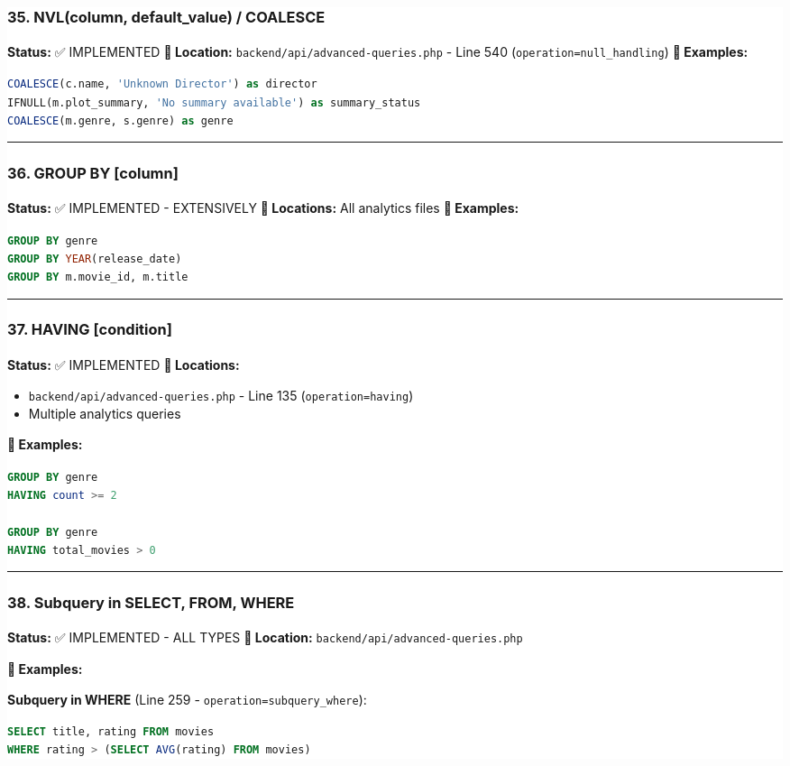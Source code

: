 
### 35. NVL(column, default_value) / COALESCE
**Status:** ✅ IMPLEMENTED
**📍 Location:** `backend/api/advanced-queries.php` - Line 540 (`operation=null_handling`)
**📝 Examples:**
```sql
COALESCE(c.name, 'Unknown Director') as director
IFNULL(m.plot_summary, 'No summary available') as summary_status
COALESCE(m.genre, s.genre) as genre
```

---

### 36. GROUP BY [column]
**Status:** ✅ IMPLEMENTED - EXTENSIVELY
**📍 Locations:** All analytics files
**📝 Examples:**
```sql
GROUP BY genre
GROUP BY YEAR(release_date)
GROUP BY m.movie_id, m.title
```

---

### 37. HAVING [condition]
**Status:** ✅ IMPLEMENTED
**📍 Locations:**
- `backend/api/advanced-queries.php` - Line 135 (`operation=having`)
- Multiple analytics queries

**📝 Examples:**
```sql
GROUP BY genre 
HAVING count >= 2

GROUP BY genre
HAVING total_movies > 0
```

---

### 38. Subquery in SELECT, FROM, WHERE
**Status:** ✅ IMPLEMENTED - ALL TYPES
**📍 Location:** `backend/api/advanced-queries.php`

**📝 Examples:**

**Subquery in WHERE** (Line 259 - `operation=subquery_where`):
```sql
SELECT title, rating FROM movies 
WHERE rating > (SELECT AVG(rating) FROM movies)
```
